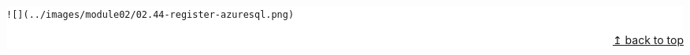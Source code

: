     ![](../images/module02/02.44-register-azuresql.png)

<div align="right"><a href="#module-02b---register--scan-azure-sql-db">↥ back to top</a></div>
